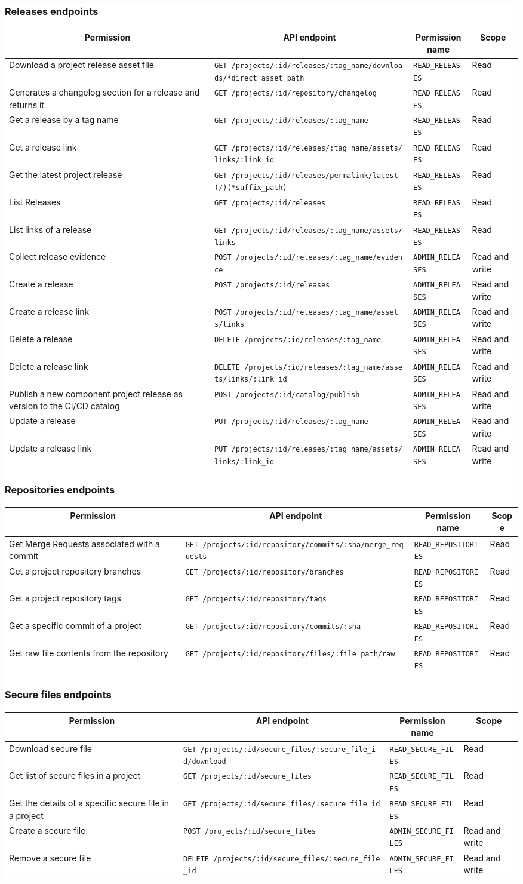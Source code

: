 ### Releases endpoints

| Permission | API endpoint | Permission name | Scope |
| ---------- | ------------ | --------------- | ----- |
| Download a project release asset file | `GET /projects/:id/releases/:tag_name/downloads/*direct_asset_path` | `READ_RELEASES` | Read |
| Generates a changelog section for a release and returns it | `GET /projects/:id/repository/changelog` | `READ_RELEASES` | Read |
| Get a release by a tag name | `GET /projects/:id/releases/:tag_name` | `READ_RELEASES` | Read |
| Get a release link | `GET /projects/:id/releases/:tag_name/assets/links/:link_id` | `READ_RELEASES` | Read |
| Get the latest project release | `GET /projects/:id/releases/permalink/latest(/)(*suffix_path)` | `READ_RELEASES` | Read |
| List Releases | `GET /projects/:id/releases` | `READ_RELEASES` | Read |
| List links of a release | `GET /projects/:id/releases/:tag_name/assets/links` | `READ_RELEASES` | Read |
| Collect release evidence | `POST /projects/:id/releases/:tag_name/evidence` | `ADMIN_RELEASES` | Read and write |
| Create a release | `POST /projects/:id/releases` | `ADMIN_RELEASES` | Read and write |
| Create a release link | `POST /projects/:id/releases/:tag_name/assets/links` | `ADMIN_RELEASES` | Read and write |
| Delete a release | `DELETE /projects/:id/releases/:tag_name` | `ADMIN_RELEASES` | Read and write |
| Delete a release link | `DELETE /projects/:id/releases/:tag_name/assets/links/:link_id` | `ADMIN_RELEASES` | Read and write |
| Publish a new component project release as version to the CI/CD catalog | `POST /projects/:id/catalog/publish` | `ADMIN_RELEASES` | Read and write |
| Update a release | `PUT /projects/:id/releases/:tag_name` | `ADMIN_RELEASES` | Read and write |
| Update a release link | `PUT /projects/:id/releases/:tag_name/assets/links/:link_id` | `ADMIN_RELEASES` | Read and write |

### Repositories endpoints

| Permission | API endpoint | Permission name | Scope |
| ---------- | ------------ | --------------- | ----- |
| Get Merge Requests associated with a commit | `GET /projects/:id/repository/commits/:sha/merge_requests` | `READ_REPOSITORIES` | Read |
| Get a project repository branches | `GET /projects/:id/repository/branches` | `READ_REPOSITORIES` | Read |
| Get a project repository tags | `GET /projects/:id/repository/tags` | `READ_REPOSITORIES` | Read |
| Get a specific commit of a project | `GET /projects/:id/repository/commits/:sha` | `READ_REPOSITORIES` | Read |
| Get raw file contents from the repository | `GET /projects/:id/repository/files/:file_path/raw` | `READ_REPOSITORIES` | Read |

### Secure files endpoints

| Permission | API endpoint | Permission name | Scope |
| ---------- | ------------ | --------------- | ----- |
| Download secure file | `GET /projects/:id/secure_files/:secure_file_id/download` | `READ_SECURE_FILES` | Read |
| Get list of secure files in a project | `GET /projects/:id/secure_files` | `READ_SECURE_FILES` | Read |
| Get the details of a specific secure file in a project | `GET /projects/:id/secure_files/:secure_file_id` | `READ_SECURE_FILES` | Read |
| Create a secure file | `POST /projects/:id/secure_files` | `ADMIN_SECURE_FILES` | Read and write |
| Remove a secure file | `DELETE /projects/:id/secure_files/:secure_file_id` | `ADMIN_SECURE_FILES` | Read and write |
